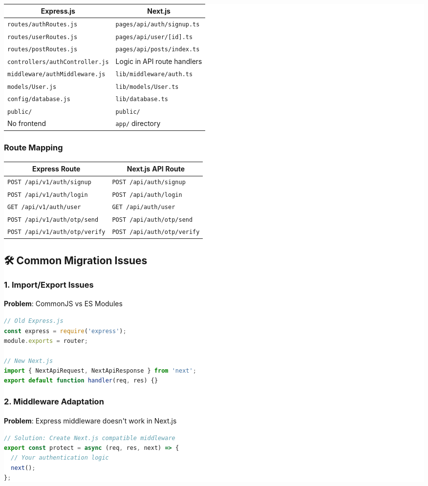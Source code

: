 | Express.js | Next.js |
|------------|---------|
| `routes/authRoutes.js` | `pages/api/auth/signup.ts` |
| `routes/userRoutes.js` | `pages/api/user/[id].ts` |
| `routes/postRoutes.js` | `pages/api/posts/index.ts` |
| `controllers/authController.js` | Logic in API route handlers |
| `middleware/authMiddleware.js` | `lib/middleware/auth.ts` |
| `models/User.js` | `lib/models/User.ts` |
| `config/database.js` | `lib/database.ts` |
| `public/` | `public/` |
| No frontend | `app/` directory |

### Route Mapping

| Express Route | Next.js API Route |
|---------------|-------------------|
| `POST /api/v1/auth/signup` | `POST /api/auth/signup` |
| `POST /api/v1/auth/login` | `POST /api/auth/login` |
| `GET /api/v1/auth/user` | `GET /api/auth/user` |
| `POST /api/v1/auth/otp/send` | `POST /api/auth/otp/send` |
| `POST /api/v1/auth/otp/verify` | `POST /api/auth/otp/verify` |

## 🛠️ Common Migration Issues

### 1. Import/Export Issues
**Problem**: CommonJS vs ES Modules
```javascript
// Old Express.js
const express = require('express');
module.exports = router;

// New Next.js
import { NextApiRequest, NextApiResponse } from 'next';
export default function handler(req, res) {}
```

### 2. Middleware Adaptation
**Problem**: Express middleware doesn't work in Next.js
```typescript
// Solution: Create Next.js compatible middleware
export const protect = async (req, res, next) => {
  // Your authentication logic
  next();
};
```
